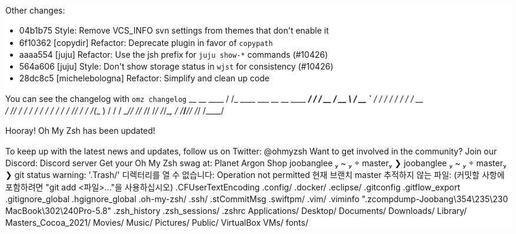Other changes:

 - 04b1b75                     Style: Remove VCS_INFO svn settings from themes that don't enable it
 - 6f10362 [copydir]           Refactor: Deprecate plugin in favor of `copypath`
 - aaaa554 [juju]              Refactor: Use the jsh prefix for `juju show-*` commands (#10426)
 - 564a606 [juju]              Style: Don't show storage status in `wjst` for consistency (#10426)
 - 28dc8c5 [michelebologna]    Refactor: Simplify and clean up code

You can see the changelog with `omz changelog`
         __                                     __
  ____  / /_     ____ ___  __  __   ____  _____/ /_
 / __ \/ __ \   / __ `__ \/ / / /  /_  / / ___/ __ \
/ /_/ / / / /  / / / / / / /_/ /    / /_(__  ) / / /
\____/_/ /_/  /_/ /_/ /_/\__, /    /___/____/_/ /_/
                        /____/

Hooray! Oh My Zsh has been updated!

To keep up with the latest news and updates, follow us on Twitter: @ohmyzsh
Want to get involved in the community? Join our Discord: Discord server
Get your Oh My Zsh swag at: Planet Argon Shop
 joobanglee  ~   master
❯
 joobanglee  ~   master
❯ git status
warning: '.Trash/' 디렉터리를 열 수 없습니다: Operation not permitted
현재 브랜치 master
추적하지 않는 파일:
  (커밋할 사항에 포함하려면 "git add <파일>..."을 사용하십시오)
	.CFUserTextEncoding
	.config/
	.docker/
	.eclipse/
	.gitconfig
	.gitflow_export
	.gitignore_global
	.hgignore_global
	.oh-my-zsh/
	.ssh/
	.stCommitMsg
	.swiftpm/
	.vim/
	.viminfo
	".zcompdump-Joobang\354\235\230 MacBook\302\240Pro-5.8"
	.zsh_history
	.zsh_sessions/
	.zshrc
	Applications/
	Desktop/
	Documents/
	Downloads/
	Library/
	Masters_Cocoa_2021/
	Movies/
	Music/
	Pictures/
	Public/
	VirtualBox VMs/
	fonts/
